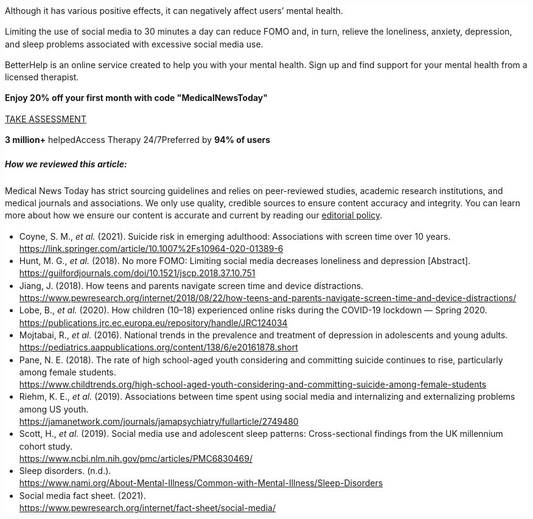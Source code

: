 Although it has various positive effects, it can negatively affect users’ mental health.

Limiting the use of social media to 30 minutes a day can reduce FOMO and, in turn, relieve the loneliness, anxiety, depression, and sleep problems associated with excessive social media use.

BetterHelp is an online service created to help you with your mental health. Sign up and find support for your mental health from a licensed therapist.

**Enjoy 20% off your first month with code "MedicalNewsToday"**

[TAKE ASSESSMENT](https://hasofferstracking.betterhelp.com/aff_c?aff_id=2072&offer_id=2&rvo_aff=1&rvo_brandid=BetterHelp&rvo_prodid=e673de28-62ed-4e85-983b-16b82dc8461b&rvo_subid=betterhelp_mnt_bot_mentalhealth_socialproof_ex_us_46819&source=healthline&aff_sub=betterhelp_mnt_bot_mentalhealth_socialproof_ex_us_46819&aff_sub2=%2Farticles%2Fsocial-media-and-mental-health&aff_sub3=8b1f944c-b8c7-4bfc-bd24-724e26b1b0c6&rvo_subid2=%2Farticles%2Fsocial-media-and-mental-health&rvo_sys=mar&noFollowParam=1&transit_id=b47e185a-f7ce-4d4b-987e-4df30817d4de&transit_id=b47e185a-f7ce-4d4b-987e-4df30817d4de&transit_id=b47e185a-f7ce-4d4b-987e-4df30817d4de&transit_id=b47e185a-f7ce-4d4b-987e-4df30817d4de&transit_id=b47e185a-f7ce-4d4b-987e-4df30817d4de&transit_id=b47e185a-f7ce-4d4b-987e-4df30817d4de&transit_id=b47e185a-f7ce-4d4b-987e-4df30817d4de&transit_id=b47e185a-f7ce-4d4b-987e-4df30817d4de&transit_id=b47e185a-f7ce-4d4b-987e-4df30817d4de&transit_id=b47e185a-f7ce-4d4b-987e-4df30817d4de&transit_id=b47e185a-f7ce-4d4b-987e-4df30817d4de&transit_id=b47e185a-f7ce-4d4b-987e-4df30817d4de&transit_id=b47e185a-f7ce-4d4b-987e-4df30817d4de&transit_id=b47e185a-f7ce-4d4b-987e-4df30817d4de&transit_id=b47e185a-f7ce-4d4b-987e-4df30817d4de&transit_id=b47e185a-f7ce-4d4b-987e-4df30817d4de&transit_id=b47e185a-f7ce-4d4b-987e-4df30817d4de&transit_id=b47e185a-f7ce-4d4b-987e-4df30817d4de&transit_id=b47e185a-f7ce-4d4b-987e-4df30817d4de&transit_id=b47e185a-f7ce-4d4b-987e-4df30817d4de&transit_id=b47e185a-f7ce-4d4b-987e-4df30817d4de&transit_id=b47e185a-f7ce-4d4b-987e-4df30817d4de&transit_id=b47e185a-f7ce-4d4b-987e-4df30817d4de&transit_id=b47e185a-f7ce-4d4b-987e-4df30817d4de&transit_id=b47e185a-f7ce-4d4b-987e-4df30817d4de&correlationId=8b1f944c-b8c7-4bfc-bd24-724e26b1b0c6)

**3 million+** helpedAccess Therapy 24/7Preferred by **94% of users**

##### How we reviewed this article:

Medical News Today has strict sourcing guidelines and relies on peer-reviewed studies, academic research institutions, and medical journals and associations. We only use quality, credible sources to ensure content accuracy and integrity. You can learn more about how we ensure our content is accurate and current by reading our [editorial policy](https://www.medicalnewstoday.com/articles/process).

* Coyne, S. M., *et al.* (2021). Suicide risk in emerging adulthood: Associations with screen time over 10 years.   
<https://link.springer.com/article/10.1007%2Fs10964-020-01389-6>
* Hunt, M. G., *et al.* (2018). No more FOMO: Limiting social media decreases loneliness and depression [Abstract].   
<https://guilfordjournals.com/doi/10.1521/jscp.2018.37.10.751>
* Jiang, J. (2018). How teens and parents navigate screen time and device distractions.   
<https://www.pewresearch.org/internet/2018/08/22/how-teens-and-parents-navigate-screen-time-and-device-distractions/>
* Lobe, B., *et al.* (2020). How children (10–18) experienced online risks during the COVID-19 lockdown — Spring 2020.   
<https://publications.jrc.ec.europa.eu/repository/handle/JRC124034>
* Mojtabai, R., *et al.* (2016). National trends in the prevalence and treatment of depression in adolescents and young adults.   
<https://pediatrics.aappublications.org/content/138/6/e20161878.short>
* Pane, N. E. (2018). The rate of high school-aged youth considering and committing suicide continues to rise, particularly among female students.   
<https://www.childtrends.org/high-school-aged-youth-considering-and-committing-suicide-among-female-students>
* Riehm, K. E., *et al.* (2019). Associations between time spent using social media and internalizing and externalizing problems among US youth.   
<https://jamanetwork.com/journals/jamapsychiatry/fullarticle/2749480>
* Scott, H., *et al.* (2019). Social media use and adolescent sleep patterns: Cross-sectional findings from the UK millennium cohort study.   
<https://www.ncbi.nlm.nih.gov/pmc/articles/PMC6830469/>
* Sleep disorders. (n.d.).   
<https://www.nami.org/About-Mental-Illness/Common-with-Mental-Illness/Sleep-Disorders>
* Social media fact sheet. (2021).   
<https://www.pewresearch.org/internet/fact-sheet/social-media/>